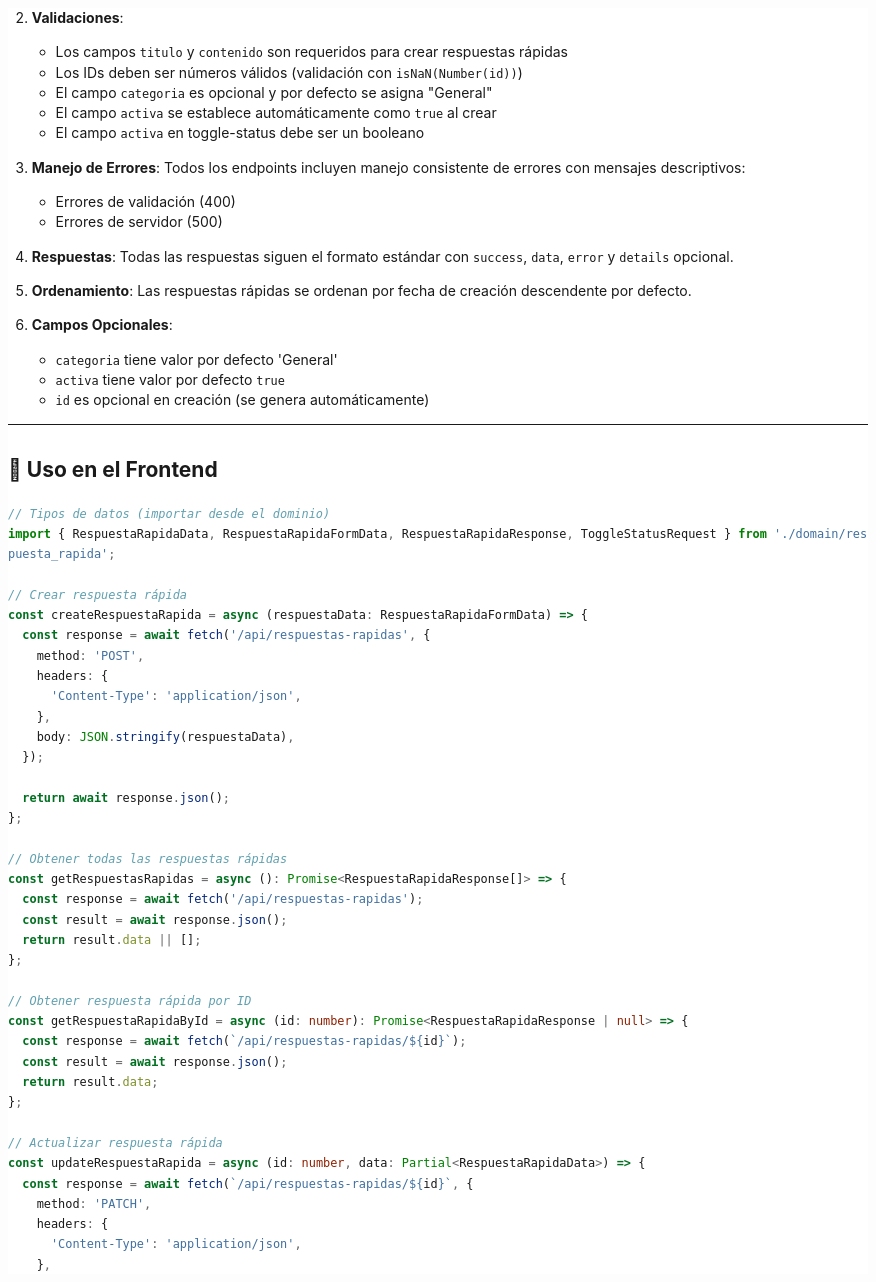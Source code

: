 2. **Validaciones**: 
   - Los campos `titulo` y `contenido` son requeridos para crear respuestas rápidas
   - Los IDs deben ser números válidos (validación con `isNaN(Number(id))`)
   - El campo `categoria` es opcional y por defecto se asigna "General"
   - El campo `activa` se establece automáticamente como `true` al crear
   - El campo `activa` en toggle-status debe ser un booleano

3. **Manejo de Errores**: Todos los endpoints incluyen manejo consistente de errores con mensajes descriptivos:
   - Errores de validación (400)
   - Errores de servidor (500)

4. **Respuestas**: Todas las respuestas siguen el formato estándar con `success`, `data`, `error` y `details` opcional.

5. **Ordenamiento**: Las respuestas rápidas se ordenan por fecha de creación descendente por defecto.

6. **Campos Opcionales**:
   - `categoria` tiene valor por defecto 'General'
   - `activa` tiene valor por defecto `true`
   - `id` es opcional en creación (se genera automáticamente)

---

## 🚀 Uso en el Frontend

```typescript
// Tipos de datos (importar desde el dominio)
import { RespuestaRapidaData, RespuestaRapidaFormData, RespuestaRapidaResponse, ToggleStatusRequest } from './domain/respuesta_rapida';

// Crear respuesta rápida
const createRespuestaRapida = async (respuestaData: RespuestaRapidaFormData) => {
  const response = await fetch('/api/respuestas-rapidas', {
    method: 'POST',
    headers: {
      'Content-Type': 'application/json',
    },
    body: JSON.stringify(respuestaData),
  });
  
  return await response.json();
};

// Obtener todas las respuestas rápidas
const getRespuestasRapidas = async (): Promise<RespuestaRapidaResponse[]> => {
  const response = await fetch('/api/respuestas-rapidas');
  const result = await response.json();
  return result.data || [];
};

// Obtener respuesta rápida por ID
const getRespuestaRapidaById = async (id: number): Promise<RespuestaRapidaResponse | null> => {
  const response = await fetch(`/api/respuestas-rapidas/${id}`);
  const result = await response.json();
  return result.data;
};

// Actualizar respuesta rápida
const updateRespuestaRapida = async (id: number, data: Partial<RespuestaRapidaData>) => {
  const response = await fetch(`/api/respuestas-rapidas/${id}`, {
    method: 'PATCH',
    headers: {
      'Content-Type': 'application/json',
    },
```